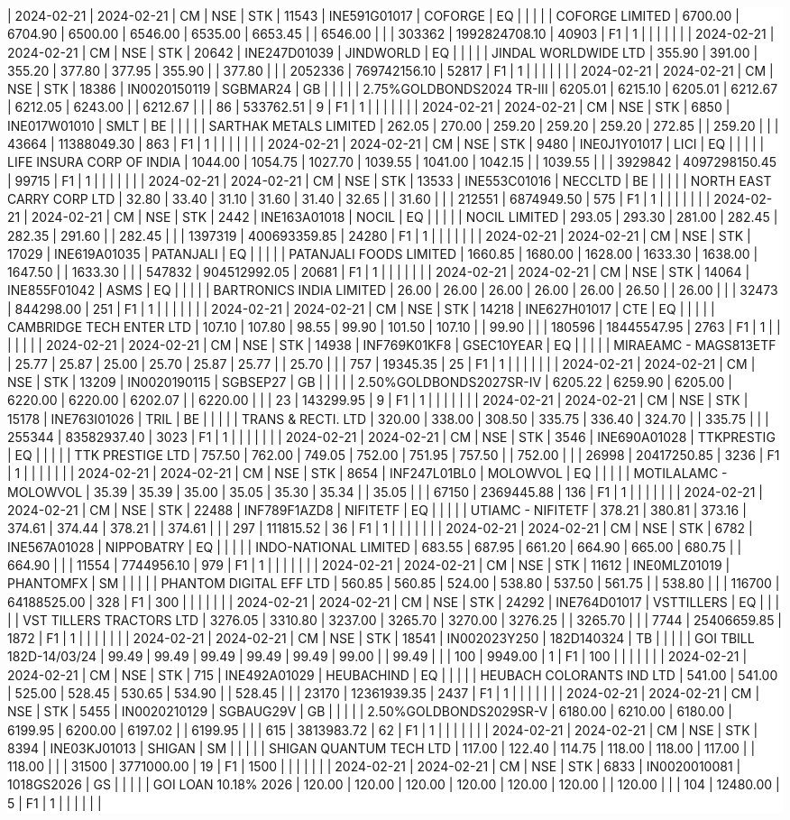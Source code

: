 | 2024-02-21 | 2024-02-21 | CM | NSE | STK | 11543 | INE591G01017 | COFORGE | EQ |  |  |  |  | COFORGE LIMITED | 6700.00 | 6704.90 | 6500.00 | 6546.00 | 6535.00 | 6653.45 |  | 6546.00 |  |  | 303362 | 1992824708.10 | 40903 | F1 | 1 |  |  |  |  |  |
| 2024-02-21 | 2024-02-21 | CM | NSE | STK | 20642 | INE247D01039 | JINDWORLD | EQ |  |  |  |  | JINDAL WORLDWIDE LTD | 355.90 | 391.00 | 355.20 | 377.80 | 377.95 | 355.90 |  | 377.80 |  |  | 2052336 | 769742156.10 | 52817 | F1 | 1 |  |  |  |  |  |
| 2024-02-21 | 2024-02-21 | CM | NSE | STK | 18386 | IN0020150119 | SGBMAR24 | GB |  |  |  |  | 2.75%GOLDBONDS2024 TR-III | 6205.01 | 6215.10 | 6205.01 | 6212.67 | 6212.05 | 6243.00 |  | 6212.67 |  |  | 86 | 533762.51 | 9 | F1 | 1 |  |  |  |  |  |
| 2024-02-21 | 2024-02-21 | CM | NSE | STK | 6850 | INE017W01010 | SMLT | BE |  |  |  |  | SARTHAK METALS LIMITED | 262.05 | 270.00 | 259.20 | 259.20 | 259.20 | 272.85 |  | 259.20 |  |  | 43664 | 11388049.30 | 863 | F1 | 1 |  |  |  |  |  |
| 2024-02-21 | 2024-02-21 | CM | NSE | STK | 9480 | INE0J1Y01017 | LICI | EQ |  |  |  |  | LIFE INSURA CORP OF INDIA | 1044.00 | 1054.75 | 1027.70 | 1039.55 | 1041.00 | 1042.15 |  | 1039.55 |  |  | 3929842 | 4097298150.45 | 99715 | F1 | 1 |  |  |  |  |  |
| 2024-02-21 | 2024-02-21 | CM | NSE | STK | 13533 | INE553C01016 | NECCLTD | BE |  |  |  |  | NORTH EAST CARRY CORP LTD | 32.80 | 33.40 | 31.10 | 31.60 | 31.40 | 32.65 |  | 31.60 |  |  | 212551 | 6874949.50 | 575 | F1 | 1 |  |  |  |  |  |
| 2024-02-21 | 2024-02-21 | CM | NSE | STK | 2442 | INE163A01018 | NOCIL | EQ |  |  |  |  | NOCIL LIMITED | 293.05 | 293.30 | 281.00 | 282.45 | 282.35 | 291.60 |  | 282.45 |  |  | 1397319 | 400693359.85 | 24280 | F1 | 1 |  |  |  |  |  |
| 2024-02-21 | 2024-02-21 | CM | NSE | STK | 17029 | INE619A01035 | PATANJALI | EQ |  |  |  |  | PATANJALI FOODS LIMITED | 1660.85 | 1680.00 | 1628.00 | 1633.30 | 1638.00 | 1647.50 |  | 1633.30 |  |  | 547832 | 904512992.05 | 20681 | F1 | 1 |  |  |  |  |  |
| 2024-02-21 | 2024-02-21 | CM | NSE | STK | 14064 | INE855F01042 | ASMS | EQ |  |  |  |  | BARTRONICS INDIA LIMITED | 26.00 | 26.00 | 26.00 | 26.00 | 26.00 | 26.50 |  | 26.00 |  |  | 32473 | 844298.00 | 251 | F1 | 1 |  |  |  |  |  |
| 2024-02-21 | 2024-02-21 | CM | NSE | STK | 14218 | INE627H01017 | CTE | EQ |  |  |  |  | CAMBRIDGE TECH ENTER LTD | 107.10 | 107.80 | 98.55 | 99.90 | 101.50 | 107.10 |  | 99.90 |  |  | 180596 | 18445547.95 | 2763 | F1 | 1 |  |  |  |  |  |
| 2024-02-21 | 2024-02-21 | CM | NSE | STK | 14938 | INF769K01KF8 | GSEC10YEAR | EQ |  |  |  |  | MIRAEAMC - MAGS813ETF | 25.77 | 25.87 | 25.00 | 25.70 | 25.87 | 25.77 |  | 25.70 |  |  | 757 | 19345.35 | 25 | F1 | 1 |  |  |  |  |  |
| 2024-02-21 | 2024-02-21 | CM | NSE | STK | 13209 | IN0020190115 | SGBSEP27 | GB |  |  |  |  | 2.50%GOLDBONDS2027SR-IV | 6205.22 | 6259.90 | 6205.00 | 6220.00 | 6220.00 | 6202.07 |  | 6220.00 |  |  | 23 | 143299.95 | 9 | F1 | 1 |  |  |  |  |  |
| 2024-02-21 | 2024-02-21 | CM | NSE | STK | 15178 | INE763I01026 | TRIL | BE |  |  |  |  | TRANS & RECTI. LTD | 320.00 | 338.00 | 308.50 | 335.75 | 336.40 | 324.70 |  | 335.75 |  |  | 255344 | 83582937.40 | 3023 | F1 | 1 |  |  |  |  |  |
| 2024-02-21 | 2024-02-21 | CM | NSE | STK | 3546 | INE690A01028 | TTKPRESTIG | EQ |  |  |  |  | TTK PRESTIGE LTD | 757.50 | 762.00 | 749.05 | 752.00 | 751.95 | 757.50 |  | 752.00 |  |  | 26998 | 20417250.85 | 3236 | F1 | 1 |  |  |  |  |  |
| 2024-02-21 | 2024-02-21 | CM | NSE | STK | 8654 | INF247L01BL0 | MOLOWVOL | EQ |  |  |  |  | MOTILALAMC - MOLOWVOL | 35.39 | 35.39 | 35.00 | 35.05 | 35.30 | 35.34 |  | 35.05 |  |  | 67150 | 2369445.88 | 136 | F1 | 1 |  |  |  |  |  |
| 2024-02-21 | 2024-02-21 | CM | NSE | STK | 22488 | INF789F1AZD8 | NIFITETF | EQ |  |  |  |  | UTIAMC - NIFITETF | 378.21 | 380.81 | 373.16 | 374.61 | 374.44 | 378.21 |  | 374.61 |  |  | 297 | 111815.52 | 36 | F1 | 1 |  |  |  |  |  |
| 2024-02-21 | 2024-02-21 | CM | NSE | STK | 6782 | INE567A01028 | NIPPOBATRY | EQ |  |  |  |  | INDO-NATIONAL LIMITED | 683.55 | 687.95 | 661.20 | 664.90 | 665.00 | 680.75 |  | 664.90 |  |  | 11554 | 7744956.10 | 979 | F1 | 1 |  |  |  |  |  |
| 2024-02-21 | 2024-02-21 | CM | NSE | STK | 11612 | INE0MLZ01019 | PHANTOMFX | SM |  |  |  |  | PHANTOM DIGITAL EFF LTD | 560.85 | 560.85 | 524.00 | 538.80 | 537.50 | 561.75 |  | 538.80 |  |  | 116700 | 64188525.00 | 328 | F1 | 300 |  |  |  |  |  |
| 2024-02-21 | 2024-02-21 | CM | NSE | STK | 24292 | INE764D01017 | VSTTILLERS | EQ |  |  |  |  | VST TILLERS TRACTORS LTD | 3276.05 | 3310.80 | 3237.00 | 3265.70 | 3270.00 | 3276.25 |  | 3265.70 |  |  | 7744 | 25406659.85 | 1872 | F1 | 1 |  |  |  |  |  |
| 2024-02-21 | 2024-02-21 | CM | NSE | STK | 18541 | IN002023Y250 | 182D140324 | TB |  |  |  |  | GOI TBILL 182D-14/03/24 | 99.49 | 99.49 | 99.49 | 99.49 | 99.49 | 99.00 |  | 99.49 |  |  | 100 | 9949.00 | 1 | F1 | 100 |  |  |  |  |  |
| 2024-02-21 | 2024-02-21 | CM | NSE | STK | 715 | INE492A01029 | HEUBACHIND | EQ |  |  |  |  | HEUBACH COLORANTS IND LTD | 541.00 | 541.00 | 525.00 | 528.45 | 530.65 | 534.90 |  | 528.45 |  |  | 23170 | 12361939.35 | 2437 | F1 | 1 |  |  |  |  |  |
| 2024-02-21 | 2024-02-21 | CM | NSE | STK | 5455 | IN0020210129 | SGBAUG29V | GB |  |  |  |  | 2.50%GOLDBONDS2029SR-V | 6180.00 | 6210.00 | 6180.00 | 6199.95 | 6200.00 | 6197.02 |  | 6199.95 |  |  | 615 | 3813983.72 | 62 | F1 | 1 |  |  |  |  |  |
| 2024-02-21 | 2024-02-21 | CM | NSE | STK | 8394 | INE03KJ01013 | SHIGAN | SM |  |  |  |  | SHIGAN QUANTUM TECH LTD | 117.00 | 122.40 | 114.75 | 118.00 | 118.00 | 117.00 |  | 118.00 |  |  | 31500 | 3771000.00 | 19 | F1 | 1500 |  |  |  |  |  |
| 2024-02-21 | 2024-02-21 | CM | NSE | STK | 6833 | IN0020010081 | 1018GS2026 | GS |  |  |  |  | GOI LOAN 10.18% 2026 | 120.00 | 120.00 | 120.00 | 120.00 | 120.00 | 120.00 |  | 120.00 |  |  | 104 | 12480.00 | 5 | F1 | 1 |  |  |  |  |  |